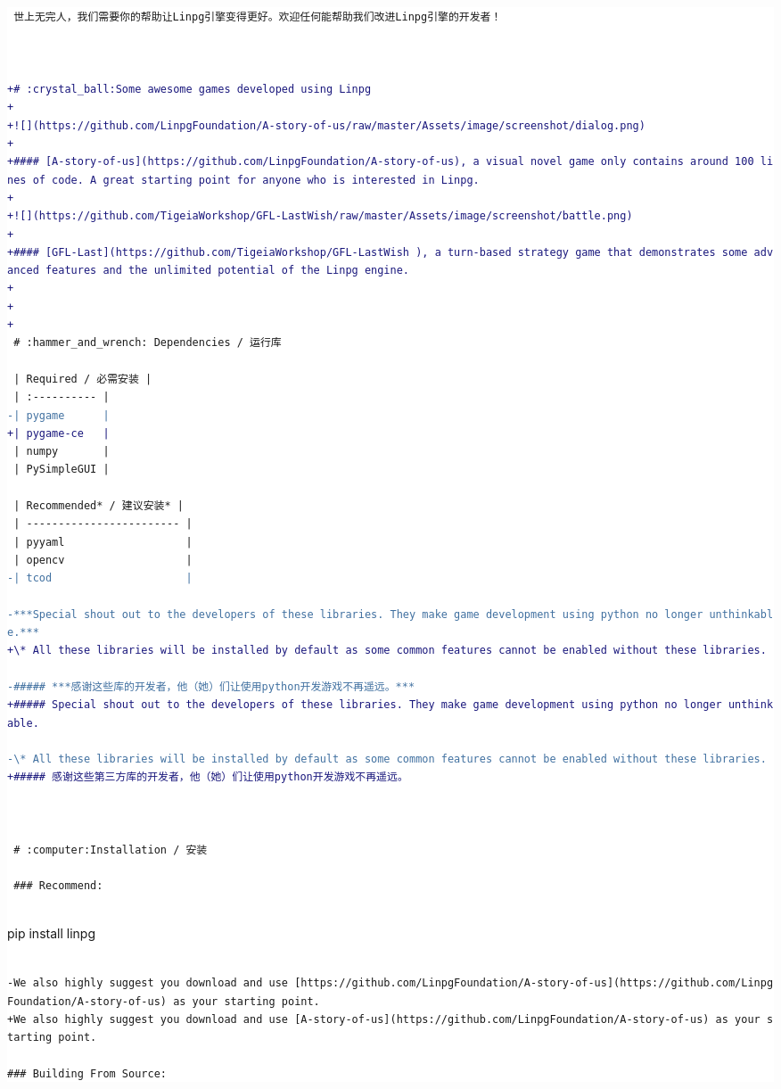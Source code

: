 ```diff
 世上无完人，我们需要你的帮助让Linpg引擎变得更好。欢迎任何能帮助我们改进Linpg引擎的开发者！
 
 
 
+# :crystal_ball:Some awesome games developed using Linpg
+
+![](https://github.com/LinpgFoundation/A-story-of-us/raw/master/Assets/image/screenshot/dialog.png)
+
+#### [A-story-of-us](https://github.com/LinpgFoundation/A-story-of-us), a visual novel game only contains around 100 lines of code. A great starting point for anyone who is interested in Linpg.
+
+![](https://github.com/TigeiaWorkshop/GFL-LastWish/raw/master/Assets/image/screenshot/battle.png)
+
+#### [GFL-Last](https://github.com/TigeiaWorkshop/GFL-LastWish ), a turn-based strategy game that demonstrates some advanced features and the unlimited potential of the Linpg engine.
+
+
+
 # :hammer_and_wrench: Dependencies / 运行库 
 
 | Required / 必需安装 |
 | :---------- |
-| pygame      |
+| pygame-ce   |
 | numpy       |
 | PySimpleGUI |
 
 | Recommended* / 建议安装* |
 | ------------------------ |
 | pyyaml                   |
 | opencv                   |
-| tcod                     |
 
-***Special shout out to the developers of these libraries. They make game development using python no longer unthinkable.***
+\* All these libraries will be installed by default as some common features cannot be enabled without these libraries.
 
-##### ***感谢这些库的开发者，他（她）们让使用python开发游戏不再遥远。***
+##### Special shout out to the developers of these libraries. They make game development using python no longer unthinkable.
 
-\* All these libraries will be installed by default as some common features cannot be enabled without these libraries.
+##### 感谢这些第三方库的开发者，他（她）们让使用python开发游戏不再遥远。
 
 
 
 # :computer:Installation / 安装
 
 ### Recommend:
 
 ```
 pip install linpg
 ```
 
-We also highly suggest you download and use [https://github.com/LinpgFoundation/A-story-of-us](https://github.com/LinpgFoundation/A-story-of-us) as your starting point.
+We also highly suggest you download and use [A-story-of-us](https://github.com/LinpgFoundation/A-story-of-us) as your starting point.
 
 ### Building From Source:
 ```